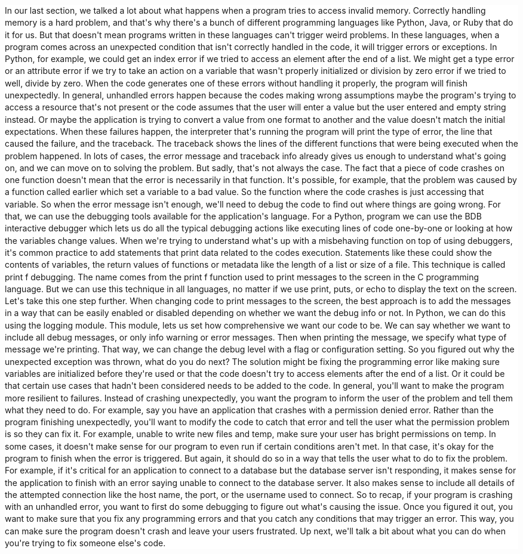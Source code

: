 In our last section, we talked a lot about what happens when a program tries to access invalid memory. Correctly handling memory is a hard problem, and that's why there's a bunch of different programming languages like Python, Java, or Ruby that do it for us. But that doesn't mean programs written in these languages can't trigger weird problems. In these languages, when a program comes across an unexpected condition that isn't correctly handled in the code, it will trigger errors or exceptions. In Python, for example, we could get an index error if we tried to access an element after the end of a list. We might get a type error or an attribute error if we try to take an action on a variable that wasn't properly initialized or division by zero error if we tried to well, divide by zero. When the code generates one of these errors without handling it properly, the program will finish unexpectedly. In general, unhandled errors happen because the codes making wrong assumptions maybe the program's trying to access a resource that's not present or the code assumes that the user will enter a value but the user entered and empty string instead. Or maybe the application is trying to convert a value from one format to another and the value doesn't match the initial expectations. When these failures happen, the interpreter that's running the program will print the type of error, the line that caused the failure, and the traceback. The traceback shows the lines of the different functions that were being executed when the problem happened. In lots of cases, the error message and traceback info already gives us enough to understand what's going on, and we can move on to solving the problem. But sadly, that's not always the case. The fact that a piece of code crashes on one function doesn't mean that the error is necessarily in that function. It's possible, for example, that the problem was caused by a function called earlier which set a variable to a bad value. So the function where the code crashes is just accessing that variable. So when the error message isn't enough, we'll need to debug the code to find out where things are going wrong. For that, we can use the debugging tools available for the application's language. For a Python, program we can use the BDB interactive debugger which lets us do all the typical debugging actions like executing lines of code one-by-one or looking at how the variables change values. When we're trying to understand what's up with a misbehaving function on top of using debuggers, it's common practice to add statements that print data related to the codes execution. Statements like these could show the contents of variables, the return values of functions or metadata like the length of a list or size of a file. This technique is called print f debugging. The name comes from the print f function used to print messages to the screen in the C programming language. But we can use this technique in all languages, no matter if we use print, puts, or echo to display the text on the screen. Let's take this one step further. When changing code to print messages to the screen, the best approach is to add the messages in a way that can be easily enabled or disabled depending on whether we want the debug info or not. In Python, we can do this using the logging module. This module, lets us set how comprehensive we want our code to be. We can say whether we want to include all debug messages, or only info warning or error messages. Then when printing the message, we specify what type of message we're printing. That way, we can change the debug level with a flag or configuration setting. So you figured out why the unexpected exception was thrown, what do you do next? The solution might be fixing the programming error like making sure variables are initialized before they're used or that the code doesn't try to access elements after the end of a list. Or it could be that certain use cases that hadn't been considered needs to be added to the code. In general, you'll want to make the program more resilient to failures. Instead of crashing unexpectedly, you want the program to inform the user of the problem and tell them what they need to do. For example, say you have an application that crashes with a permission denied error. Rather than the program finishing unexpectedly, you'll want to modify the code to catch that error and tell the user what the permission problem is so they can fix it. For example, unable to write new files and temp, make sure your user has bright permissions on temp. In some cases, it doesn't make sense for our program to even run if certain conditions aren't met. In that case, it's okay for the program to finish when the error is triggered. But again, it should do so in a way that tells the user what to do to fix the problem. For example, if it's critical for an application to connect to a database but the database server isn't responding, it makes sense for the application to finish with an error saying unable to connect to the database server. It also makes sense to include all details of the attempted connection like the host name, the port, or the username used to connect. So to recap, if your program is crashing with an unhandled error, you want to first do some debugging to figure out what's causing the issue. Once you figured it out, you want to make sure that you fix any programming errors and that you catch any conditions that may trigger an error. This way, you can make sure the program doesn't crash and leave your users frustrated. Up next, we'll talk a bit about what you can do when you're trying to fix someone else's code.
